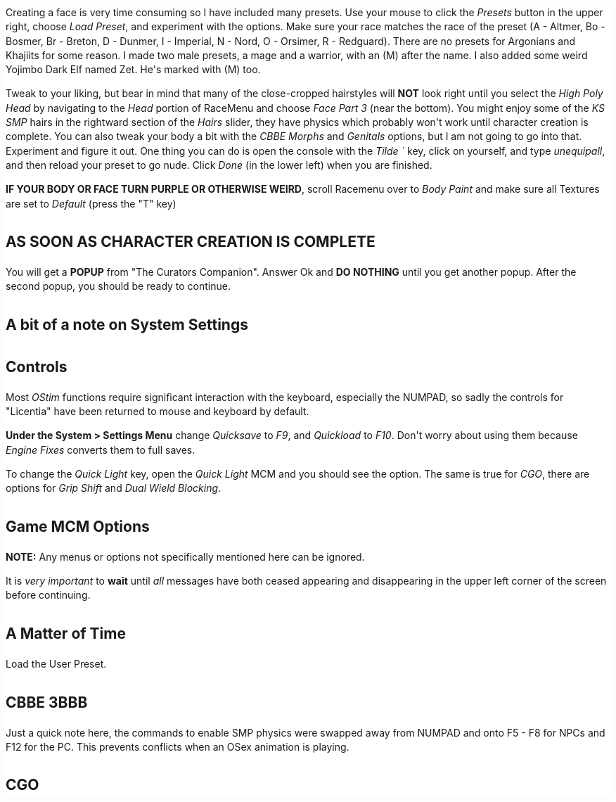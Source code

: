 Creating a face is very time consuming so I have included many presets. Use your mouse to click the _Presets_ button in the upper right, choose _Load Preset_, and experiment with the options. Make sure your race matches the race of the preset (A - Altmer, Bo - Bosmer, Br - Breton, D - Dunmer, I - Imperial, N - Nord, O - Orsimer, R - Redguard).  There are no presets for Argonians and Khajiits for some reason. I made two male presets, a mage and a warrior, with an (M) after the name. I also added some weird Yojimbo Dark Elf named Zet. He's marked with (M) too.

Tweak to your liking, but bear in mind that many of the close-cropped hairstyles will **NOT** look right until you select the _High Poly Head_ by navigating to the _Head_ portion of RaceMenu and choose _Face Part 3_ (near the bottom). You might enjoy some of the _KS SMP_ hairs in the rightward section of the _Hairs_ slider, they have physics which probably won't work until character creation is complete. You can also tweak your body a bit with the _CBBE Morphs_ and _Genitals_ options, but I am not going to go into that. Experiment and figure it out. One thing you can do is open the console with the _Tilde `_ key, click on yourself, and type _unequipall_, and then reload your preset to go nude. Click _Done_ (in the lower left) when you are finished.

**IF YOUR BODY OR FACE TURN PURPLE OR OTHERWISE WEIRD**, scroll Racemenu over to _Body Paint_ and make sure all Textures are set to _Default_ (press the "T" key)

## AS SOON AS CHARACTER CREATION IS COMPLETE

You will get a **POPUP** from "The Curators Companion". Answer Ok and **DO NOTHING** until you get another popup. After the second popup, you should be ready to continue.

## A bit of a note on System Settings

## Controls

Most _OStim_ functions require significant interaction with the keyboard, especially the NUMPAD, so sadly the controls for "Licentia" have been returned to mouse and keyboard by default.

**Under the System > Settings Menu** change _Quicksave_ to _F9_, and _Quickload_ to _F10_. Don't worry about using them because _Engine Fixes_ converts them to full saves. 

To change the _Quick Light_ key, open the _Quick Light_ MCM and you should see the option. The same is true for _CGO_, there are options for _Grip Shift_ and _Dual Wield Blocking_.

## Game MCM Options

**NOTE:** Any menus or options not specifically mentioned here can be ignored.

It is _very important_ to **wait** until _all_ messages have both ceased appearing and disappearing in the upper left corner of the screen before continuing.

## A Matter of Time

Load the User Preset.

## CBBE 3BBB 

Just a quick note here, the commands to enable SMP physics were swapped away from NUMPAD and onto F5 - F8 for NPCs and F12 for the PC. This prevents conflicts when an OSex animation is playing.
##  CGO
